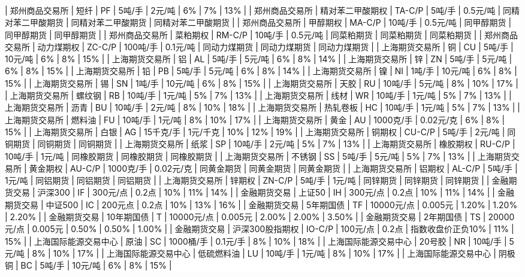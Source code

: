 | 郑州商品交易所    | 短纤        | PF      | 5吨/手     | 2元/吨      | 6%         | 7%        | 13%       |
| 郑州商品交易所    | 精对苯二甲酸期权  | TA\-C/P | 5吨/手     | 0\.5元/吨   | 同精对苯二甲酸期货  | 同精对苯二甲酸期货 | 同精对苯二甲酸期货 |
| 郑州商品交易所    | 甲醇期权      | MA\-C/P | 10吨/手    | 0\.5元/吨   | 同甲醇期货      | 同甲醇期货     | 同甲醇期货     |
| 郑州商品交易所    | 菜粕期权      | RM\-C/P | 10吨/手    | 0\.5元/吨   | 同菜粕期货      | 同菜粕期货     | 同菜粕期货     |
| 郑州商品交易所    | 动力煤期权     | ZC\-C/P | 100吨/手   | 0\.1元/吨   | 同动力煤期货     | 同动力煤期货    | 同动力煤期货    |
| 上海期货交易所    | 铜         | CU      | 5吨/手     | 10元/吨     | 6%         | 8%        | 15%       |
| 上海期货交易所    | 铝         | AL      | 5吨/手     | 5元/吨      | 6%         | 8%        | 14%       |
| 上海期货交易所    | 锌         | ZN      | 5吨/手     | 5元/吨      | 6%         | 8%        | 15%       |
| 上海期货交易所    | 铅         | PB      | 5吨/手     | 5元/吨      | 6%         | 8%        | 14%       |
| 上海期货交易所    | 镍         | NI      | 1吨/手     | 10元/吨     | 6%         | 8%        | 15%       |
| 上海期货交易所    | 锡         | SN      | 1吨/手     | 10元/吨     | 6%         | 8%        | 15%       |
| 上海期货交易所    | 天胶        | RU      | 10吨/手    | 5元/吨      | 8%         | 10%       | 17%       |
| 上海期货交易所    | 螺纹钢       | RB      | 10吨/手    | 1元/吨      | 5%         | 7%        | 13%       |
| 上海期货交易所    | 线材        | WR      | 10吨/手    | 1元/吨      | 5%         | 7%        | 13%       |
| 上海期货交易所    | 沥青        | BU      | 10吨/手    | 2元/吨      | 8%         | 10%       | 18%       |
| 上海期货交易所    | 热轧卷板      | HC      | 10吨/手    | 1元/吨      | 5%         | 7%        | 13%       |
| 上海期货交易所    | 燃料油       | FU      | 10吨/手    | 1元/吨      | 8%         | 10%       | 17%       |
| 上海期货交易所    | 黄金        | AU      | 1000克/手  | 0\.02元/克  | 6%         | 8%        | 15%       |
| 上海期货交易所    | 白银        | AG      | 15千克/手   | 1元/千克     | 10%        | 12%       | 19%       |
| 上海期货交易所    | 铜期权       | CU\-C/P | 5吨/手     | 2元/吨      | 同铜期货       | 同铜期货      | 同铜期货      |
| 上海期货交易所    | 纸浆        | SP      | 10吨/手    | 2元/吨      | 5%         | 7%        | 13%       |
| 上海期货交易所    | 橡胶期权      | RU\-C/P | 10吨/手    | 1元/吨      | 同橡胶期货      | 同橡胶期货     | 同橡胶期货     |
| 上海期货交易所    | 不锈钢       | SS      | 5吨/手     | 5元/吨      | 5%         | 7%        | 13%       |
| 上海期货交易所    | 黄金期权      | AU\-C/P | 1000克/手  | 0\.02元/克  | 同黄金期货      | 同黄金期货     | 同黄金期货     |
| 上海期货交易所    | 铝期权       | AL\-C/P | 5吨/手     | 1元/吨      | 同铝期货       | 同铝期货      | 同铝期货      |
| 上海期货交易所    | 锌期权       | ZN\-C/P | 5吨/手     | 1元/吨      | 同锌期货       | 同锌期货      | 同锌期货      |
| 金融期货交易     | 沪深300     | IF      | 300元/点   | 0\.2点     | 10%        | 11%       | 14%       |
| 金融期货交易     | 上证50      | IH      | 300元/点   | 0\.2点     | 10%        | 11%       | 14%       |
| 金融期货交易     | 中证500     | IC      | 200元点    | 0\.2点     | 10%        | 13%       | 16%       |
| 金融期货交易     | 5年期国债     | TF      | 10000元/点 | 0\.005元   | 1\.20%     | 1\.20%    | 2\.20%    |
| 金融期货交易     | 10年期国债    | T       | 10000元/点 | 0\.005元   | 2\.00%     | 2\.00%    | 3\.50%    |
| 金融期货交易     | 2年期国债     | TS      | 20000元/点 | 0\.005元   | 0\.50%     | 0\.50%    | 1\.00%    |
| 金融期货交易     | 沪深300股指期权 | IO\-C/P | 100元/点   | 0\.2点     | 指数收盘价正负10% | 11%       | 15%       |
| 上海国际能源交易中心 | 原油        | SC      | 1000桶/手  | 0\.1元/手   | 8%         | 10%       | 18%       |
| 上海国际能源交易中心 | 20号胶      | NR      | 10吨/手    | 5元/吨      | 8%         | 10%       | 17%       |
| 上海国际能源交易中心 | 低硫燃料油     | LU      | 10吨/手    | 1元/吨      | 8%         | 10%       | 17%       |
| 上海国际能源交易中心 | 阴极铜       | BC      | 5吨/手     | 10元/吨     | 6%         | 8%        | 15%       |
